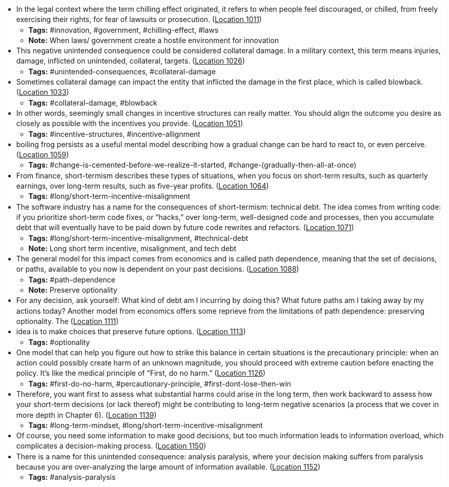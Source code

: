 - In the legal context where the term chilling effect originated, it refers to when people feel discouraged, or chilled, from freely exercising their rights, for fear of lawsuits or prosecution. ([Location 1011](https://readwise.io/to_kindle?action=open&asin=B07P8J83WR&location=1011))
    - **Tags:** #innovation, #government, #chilling-effect, #laws
    - **Note:** When laws/ government create a hostile environment for innovation
- This negative unintended consequence could be considered collateral damage. In a military context, this term means injuries, damage, inflicted on unintended, collateral, targets. ([Location 1026](https://readwise.io/to_kindle?action=open&asin=B07P8J83WR&location=1026))
    - **Tags:** #unintended-consequences, #collateral-damage
- Sometimes collateral damage can impact the entity that inflicted the damage in the first place, which is called blowback. ([Location 1033](https://readwise.io/to_kindle?action=open&asin=B07P8J83WR&location=1033))
    - **Tags:** #collateral-damage, #blowback
- In other words, seemingly small changes in incentive structures can really matter. You should align the outcome you desire as closely as possible with the incentives you provide. ([Location 1051](https://readwise.io/to_kindle?action=open&asin=B07P8J83WR&location=1051))
    - **Tags:** #incentive-structures, #incentive-allignment
- boiling frog persists as a useful mental model describing how a gradual change can be hard to react to, or even perceive. ([Location 1059](https://readwise.io/to_kindle?action=open&asin=B07P8J83WR&location=1059))
    - **Tags:** #change-is-cemented-before-we-realize-it-started, #change-(gradually-then-all-at-once)
- From finance, short-termism describes these types of situations, when you focus on short-term results, such as quarterly earnings, over long-term results, such as five-year profits. ([Location 1064](https://readwise.io/to_kindle?action=open&asin=B07P8J83WR&location=1064))
    - **Tags:** #long/short-term-incentive-misalignment
- The software industry has a name for the consequences of short-termism: technical debt. The idea comes from writing code: if you prioritize short-term code fixes, or “hacks,” over long-term, well-designed code and processes, then you accumulate debt that will eventually have to be paid down by future code rewrites and refactors. ([Location 1071](https://readwise.io/to_kindle?action=open&asin=B07P8J83WR&location=1071))
    - **Tags:** #long/short-term-incentive-misalignment, #technical-debt
    - **Note:** Long short term incentive, misalignment, and tech debt
- The general model for this impact comes from economics and is called path dependence, meaning that the set of decisions, or paths, available to you now is dependent on your past decisions. ([Location 1088](https://readwise.io/to_kindle?action=open&asin=B07P8J83WR&location=1088))
    - **Tags:** #path-dependence
    - **Note:** Preserve optionality
- For any decision, ask yourself: What kind of debt am I incurring by doing this? What future paths am I taking away by my actions today? Another model from economics offers some reprieve from the limitations of path dependence: preserving optionality. The ([Location 1111](https://readwise.io/to_kindle?action=open&asin=B07P8J83WR&location=1111))
- idea is to make choices that preserve future options. ([Location 1113](https://readwise.io/to_kindle?action=open&asin=B07P8J83WR&location=1113))
    - **Tags:** #optionality
- One model that can help you figure out how to strike this balance in certain situations is the precautionary principle: when an action could possibly create harm of an unknown magnitude, you should proceed with extreme caution before enacting the policy. It’s like the medical principle of “First, do no harm.” ([Location 1126](https://readwise.io/to_kindle?action=open&asin=B07P8J83WR&location=1126))
    - **Tags:** #first-do-no-harm, #percautionary-principle, #first-dont-lose-then-win
- Therefore, you want first to assess what substantial harms could arise in the long term, then work backward to assess how your short-term decisions (or lack thereof) might be contributing to long-term negative scenarios (a process that we cover in more depth in Chapter 6). ([Location 1139](https://readwise.io/to_kindle?action=open&asin=B07P8J83WR&location=1139))
    - **Tags:** #long-term-mindset, #long/short-term-incentive-misalignment
- Of course, you need some information to make good decisions, but too much information leads to information overload, which complicates a decision-making process. ([Location 1150](https://readwise.io/to_kindle?action=open&asin=B07P8J83WR&location=1150))
- There is a name for this unintended consequence: analysis paralysis, where your decision making suffers from paralysis because you are over-analyzing the large amount of information available. ([Location 1152](https://readwise.io/to_kindle?action=open&asin=B07P8J83WR&location=1152))
    - **Tags:** #analysis-paralysis